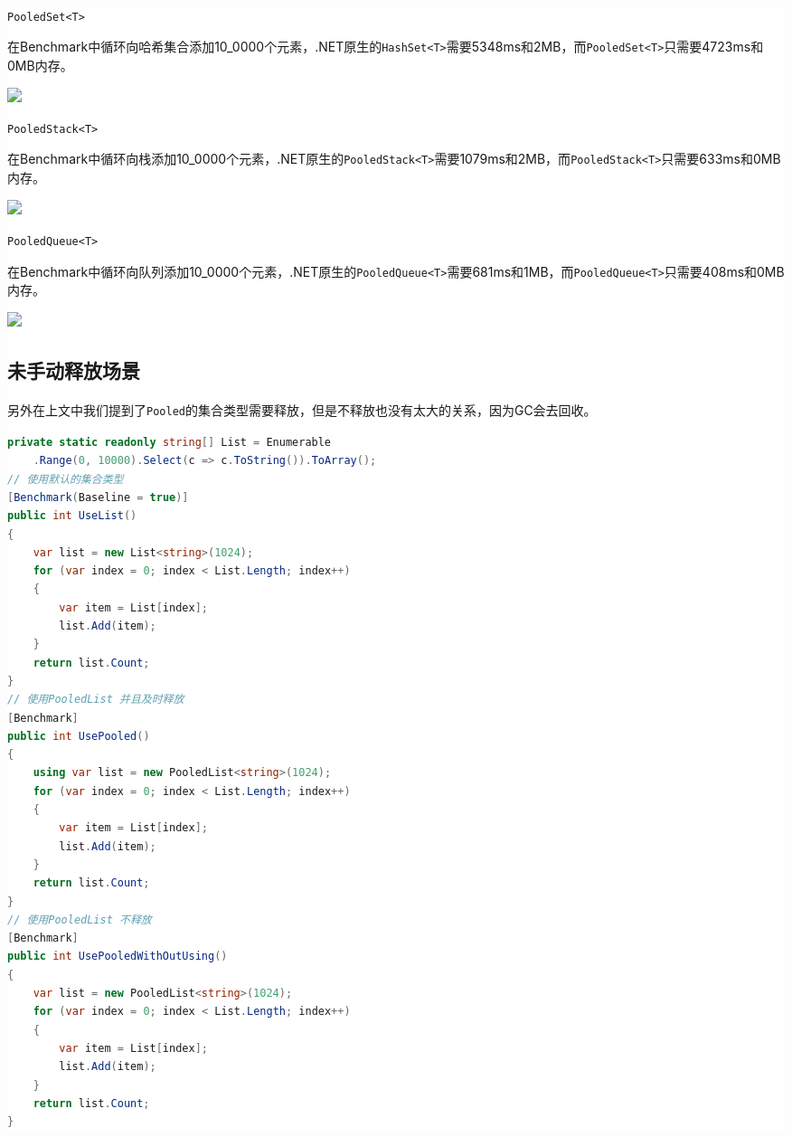 `PooledSet<T>`

在Benchmark中循环向哈希集合添加10_0000个元素，.NET原生的`HashSet<T>`需要5348ms和2MB，而`PooledSet<T>`只需要4723ms和0MB内存。

![](https://img1.dotnet9.com/2022/05/5803.jpg)

`PooledStack<T>`

在Benchmark中循环向栈添加10_0000个元素，.NET原生的`PooledStack<T>`需要1079ms和2MB，而`PooledStack<T>`只需要633ms和0MB内存。

![](https://img1.dotnet9.com/2022/05/5804.jpg)

`PooledQueue<T>`

在Benchmark中循环向队列添加10_0000个元素，.NET原生的`PooledQueue<T>`需要681ms和1MB，而`PooledQueue<T>`只需要408ms和0MB内存。

![](https://img1.dotnet9.com/2022/05/5805.jpg)

## 未手动释放场景

另外在上文中我们提到了`Pooled`的集合类型需要释放，但是不释放也没有太大的关系，因为GC会去回收。

```C#
private static readonly string[] List = Enumerable  
    .Range(0, 10000).Select(c => c.ToString()).ToArray();  
// 使用默认的集合类型  
[Benchmark(Baseline = true)]  
public int UseList()  
{  
    var list = new List<string>(1024);  
    for (var index = 0; index < List.Length; index++)  
    {  
        var item = List[index];  
        list.Add(item);  
    }  
    return list.Count;  
}  
// 使用PooledList 并且及时释放  
[Benchmark]  
public int UsePooled()  
{  
    using var list = new PooledList<string>(1024);  
    for (var index = 0; index < List.Length; index++)  
    {  
        var item = List[index];  
        list.Add(item);  
    }  
    return list.Count;  
}  
// 使用PooledList 不释放  
[Benchmark]  
public int UsePooledWithOutUsing()  
{  
    var list = new PooledList<string>(1024);  
    for (var index = 0; index < List.Length; index++)  
    {  
        var item = List[index];  
        list.Add(item);  
    }  
    return list.Count;  
}
```
